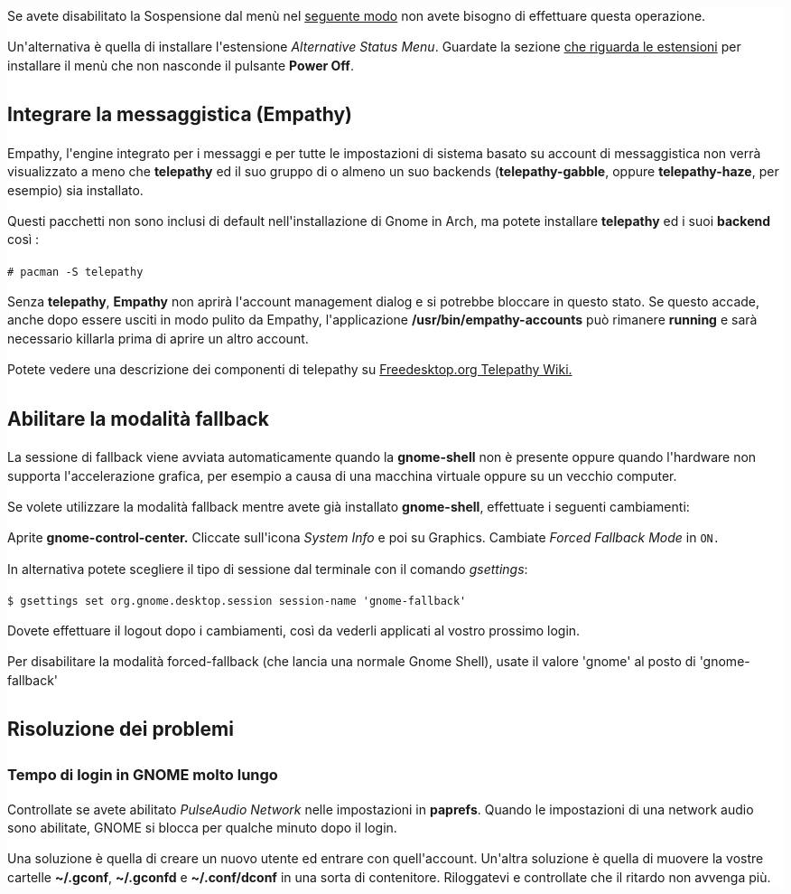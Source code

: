 Se avete disabilitato la Sospensione dal menù nel [seguente modo](#Disabilitare_la_.22Sospensione.22_nello_status_menu) non avete bisogno di effettuare questa operazione.

Un'alternativa è quella di installare l'estensione *Alternative Status Menu*. Guardate la sezione [che riguarda le estensioni](#Abilitare_le_estensioni_della_shell) per installare il menù che non nasconde il pulsante **Power Off**.

## Integrare la messaggistica (Empathy)

Empathy, l'engine integrato per i messaggi e per tutte le impostazioni di sistema basato su account di messaggistica non verrà visualizzato a meno che **telepathy** ed il suo gruppo di o almeno un suo backends (**telepathy-gabble**, oppure **telepathy-haze**, per esempio) sia installato.

Questi pacchetti non sono inclusi di default nell'installazione di Gnome in Arch, ma potete installare **telepathy** ed i suoi **backend** così :

 `# pacman -S telepathy` 

Senza **telepathy**, **Empathy** non aprirà l'account management dialog e si potrebbe bloccare in questo stato. Se questo accade, anche dopo essere usciti in modo pulito da Empathy, l'applicazione **/usr/bin/empathy-accounts** può rimanere **running** e sarà necessario killarla prima di aprire un altro account.

Potete vedere una descrizione dei componenti di telepathy su [Freedesktop.org Telepathy Wiki.](http://telepathy.freedesktop.org/wiki/Components)

## Abilitare la modalità fallback

La sessione di fallback viene avviata automaticamente quando la **gnome-shell** non è presente oppure quando l'hardware non supporta l'accelerazione grafica, per esempio a causa di una macchina virtuale oppure su un vecchio computer.

Se volete utilizzare la modalità fallback mentre avete già installato **gnome-shell**, effettuate i seguenti cambiamenti:

Aprite **gnome-control-center.** Cliccate sull'icona *System Info* e poi su Graphics. Cambiate *Forced Fallback Mode* in `ON.`

In alternativa potete scegliere il tipo di sessione dal terminale con il comando *gsettings*:

 `$ gsettings set org.gnome.desktop.session session-name 'gnome-fallback'` 

Dovete effettuare il logout dopo i cambiamenti, così da vederli applicati al vostro prossimo login.

Per disabilitare la modalità forced-fallback (che lancia una normale Gnome Shell), usate il valore 'gnome' al posto di 'gnome-fallback'

## Risoluzione dei problemi

### Tempo di login in GNOME molto lungo

Controllate se avete abilitato *PulseAudio Network* nelle impostazioni in **paprefs**. Quando le impostazioni di una network audio sono abilitate, GNOME si blocca per qualche minuto dopo il login.

Una soluzione è quella di creare un nuovo utente ed entrare con quell'account. Un'altra soluzione è quella di muovere la vostre cartelle **~/.gconf**, **~/.gconfd** e **~/.conf/dconf** in una sorta di contenitore. Riloggatevi e controllate che il ritardo non avvenga più.
